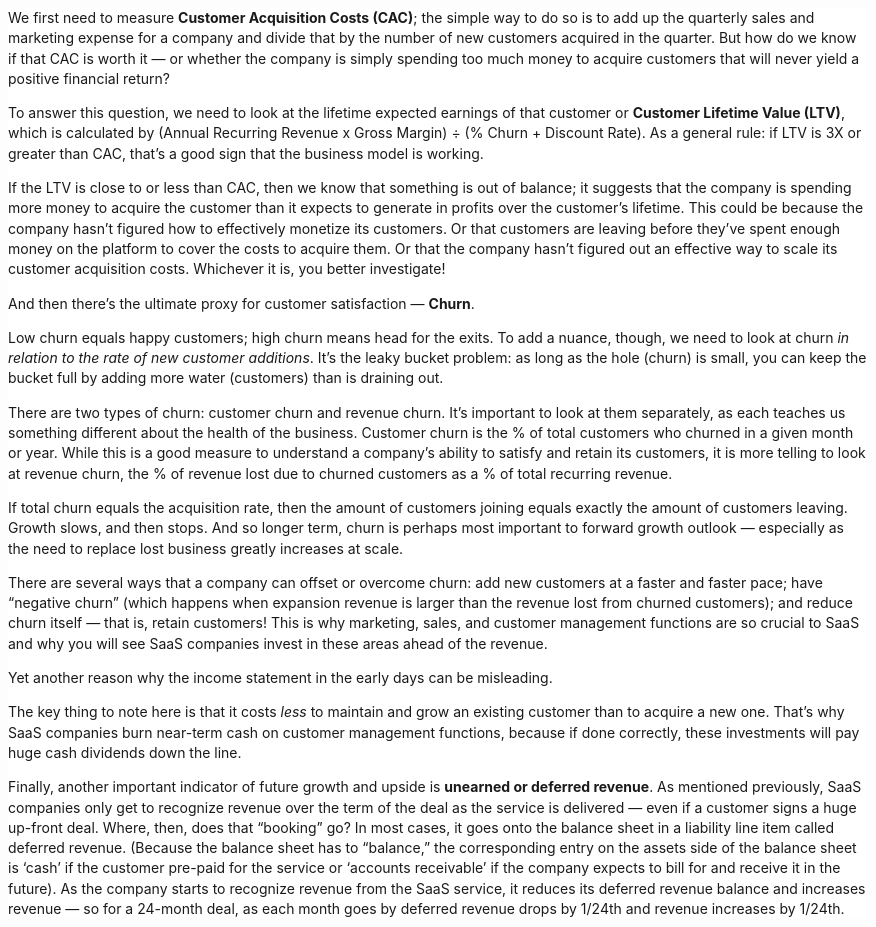 We first need to measure **Customer Acquisition Costs (CAC)**; the simple way to do so is to add up the quarterly sales and marketing expense for a company and divide that by the number of new customers acquired in the quarter. But how do we know if that CAC is worth it — or whether the company is simply spending too much money to acquire customers that will never yield a positive financial return?

To answer this question, we need to look at the lifetime expected earnings of that customer or **Customer Lifetime Value (LTV)**, which is calculated by (Annual Recurring Revenue x Gross Margin) ÷ (% Churn + Discount Rate). As a general rule: if LTV is 3X or greater than CAC, that’s a good sign that the business model is working.

If the LTV is close to or less than CAC, then we know that something is out of balance; it suggests that the company is spending more money to acquire the customer than it expects to generate in profits over the customer’s lifetime. This could be because the company hasn’t figured how to effectively monetize its customers. Or that customers are leaving before they’ve spent enough money on the platform to cover the costs to acquire them. Or that the company hasn’t figured out an effective way to scale its customer acquisition costs. Whichever it is, you better investigate!

And then there’s the ultimate proxy for customer satisfaction — **Churn**.

Low churn equals happy customers; high churn means head for the exits. To add a nuance, though, we need to look at churn *in relation to the rate of new customer additions*. It’s the leaky bucket problem: as long as the hole (churn) is small, you can keep the bucket full by adding more water (customers) than is draining out.

There are two types of churn: customer churn and revenue churn. It’s important to look at them separately, as each teaches us something different about the health of the business. Customer churn is the % of total customers who churned in a given month or year. While this is a good measure to understand a company’s ability to satisfy and retain its customers, it is more telling to look at revenue churn, the % of revenue lost due to churned customers as a % of total recurring revenue.

If total churn equals the acquisition rate, then the amount of customers joining equals exactly the amount of customers leaving. Growth slows, and then stops. And so longer term, churn is perhaps most important to forward growth outlook — especially as the need to replace lost business greatly increases at scale.

There are several ways that a company can offset or overcome churn: add new customers at a faster and faster pace; have “negative churn” (which happens when expansion revenue is larger than the revenue lost from churned customers); and reduce churn itself — that is, retain customers! This is why marketing, sales, and customer management functions are so crucial to SaaS and why you will see SaaS companies invest in these areas ahead of the revenue.

Yet another reason why the income statement in the early days can be misleading.

The key thing to note here is that it costs *less* to maintain and grow an existing customer than to acquire a new one. That’s why SaaS companies burn near-term cash on customer management functions, because if done correctly, these investments will pay huge cash dividends down the line.

Finally, another important indicator of future growth and upside is **unearned or deferred revenue**. As mentioned previously, SaaS companies only get to recognize revenue over the term of the deal as the service is delivered — even if a customer signs a huge up-front deal. Where, then, does that “booking” go? In most cases, it goes onto the balance sheet in a liability line item called deferred revenue. (Because the balance sheet has to “balance,” the corresponding entry on the assets side of the balance sheet is ‘cash’ if the customer pre-paid for the service or ‘accounts receivable’ if the company expects to bill for and receive it in the future). As the company starts to recognize revenue from the SaaS service, it reduces its deferred revenue balance and increases revenue — so for a 24-month deal, as each month goes by deferred revenue drops by 1/24th and revenue increases by 1/24th.
